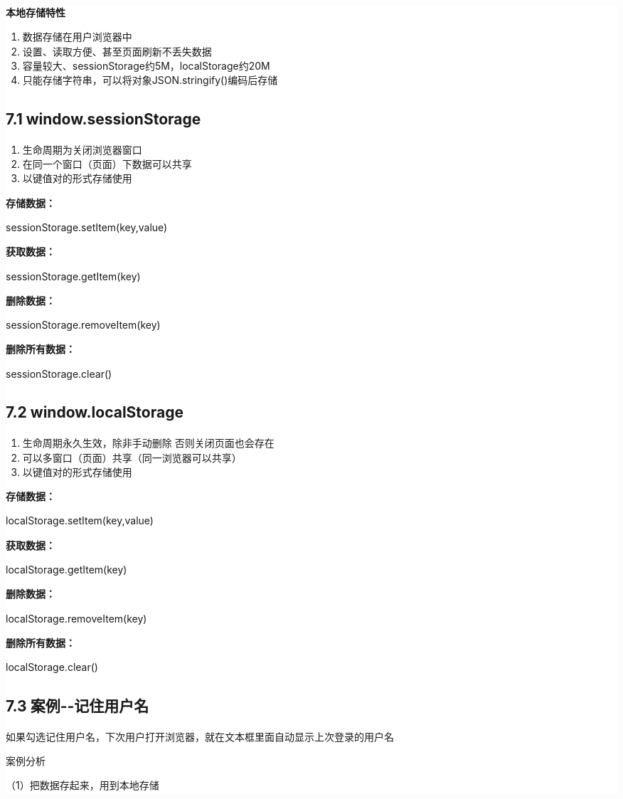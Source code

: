**本地存储特性**

1. 数据存储在用户浏览器中
2. 设置、读取方便、甚至页面刷新不丢失数据
3. 容量较大、sessionStorage约5M，localStorage约20M
4. 只能存储字符串，可以将对象JSON.stringify()编码后存储

## 7.1 window.sessionStorage

1. 生命周期为关闭浏览器窗口
2. 在同一个窗口（页面）下数据可以共享
3. 以键值对的形式存储使用

**存储数据：**

sessionStorage.setItem(key,value)

**获取数据：**

sessionStorage.getItem(key)

**删除数据：**

sessionStorage.removeItem(key)

**删除所有数据：**

sessionStorage.clear()

## 7.2 window.localStorage

1. 生命周期永久生效，除非手动删除  否则关闭页面也会存在
2. 可以多窗口（页面）共享（同一浏览器可以共享）
3. 以键值对的形式存储使用

**存储数据：**

localStorage.setItem(key,value)

**获取数据：**

localStorage.getItem(key)

**删除数据：**

localStorage.removeItem(key)

**删除所有数据：**

localStorage.clear()

## 7.3 案例--记住用户名

如果勾选记住用户名，下次用户打开浏览器，就在文本框里面自动显示上次登录的用户名

案例分析

（1）把数据存起来，用到本地存储
